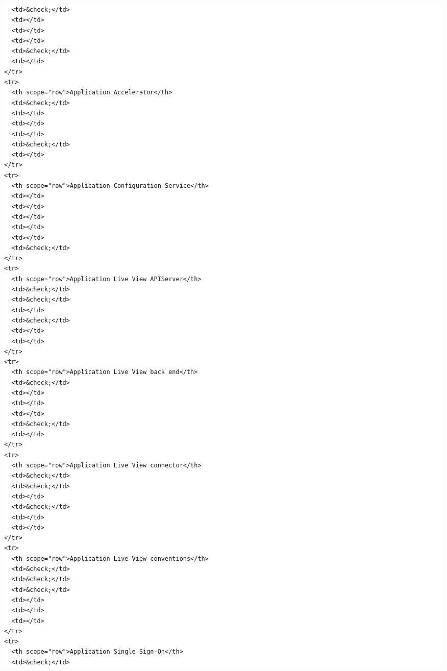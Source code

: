       <td>&check;</td>
      <td></td>
      <td></td>
      <td></td>
      <td>&check;</td>
      <td></td>
    </tr>
    <tr>
      <th scope="row">Application Accelerator</th>
      <td>&check;</td>
      <td></td>
      <td></td>
      <td></td>
      <td>&check;</td>
      <td></td>
    </tr>
    <tr>
      <th scope="row">Application Configuration Service</th>
      <td></td>
      <td></td>
      <td></td>
      <td></td>
      <td></td>
      <td>&check;</td>
    </tr>
    <tr>
      <th scope="row">Application Live View APIServer</th>
      <td>&check;</td>
      <td>&check;</td>
      <td></td>
      <td>&check;</td>
      <td></td>
      <td></td>
    </tr>
    <tr>
      <th scope="row">Application Live View back end</th>
      <td>&check;</td>
      <td></td>
      <td></td>
      <td></td>
      <td>&check;</td>
      <td></td>
    </tr>
    <tr>
      <th scope="row">Application Live View connector</th>
      <td>&check;</td>
      <td>&check;</td>
      <td></td>
      <td>&check;</td>
      <td></td>
      <td></td>
    </tr>
    <tr>
      <th scope="row">Application Live View conventions</th>
      <td>&check;</td>
      <td>&check;</td>
      <td>&check;</td>
      <td></td>
      <td></td>
      <td></td>
    </tr>
    <tr>
      <th scope="row">Application Single Sign-On</th>
      <td>&check;</td>